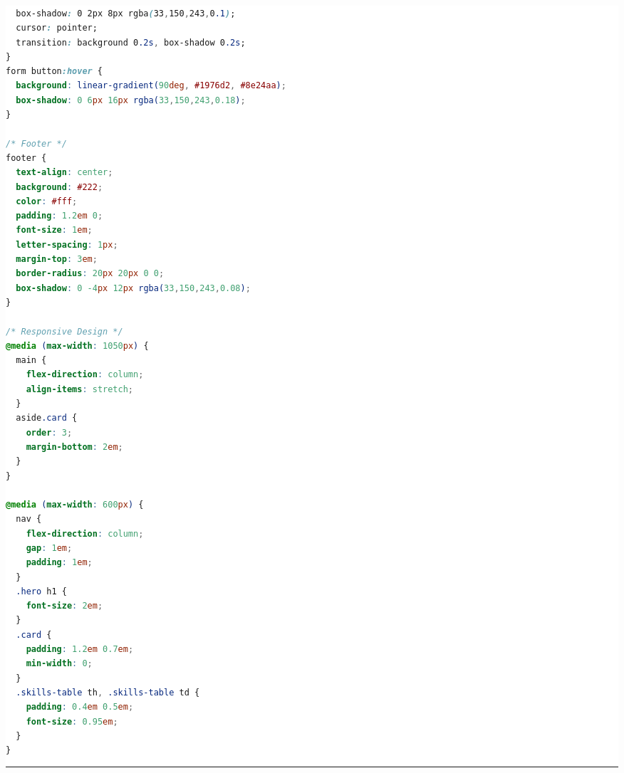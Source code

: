 ```css
  box-shadow: 0 2px 8px rgba(33,150,243,0.1);
  cursor: pointer;
  transition: background 0.2s, box-shadow 0.2s;
}
form button:hover {
  background: linear-gradient(90deg, #1976d2, #8e24aa);
  box-shadow: 0 6px 16px rgba(33,150,243,0.18);
}

/* Footer */
footer {
  text-align: center;
  background: #222;
  color: #fff;
  padding: 1.2em 0;
  font-size: 1em;
  letter-spacing: 1px;
  margin-top: 3em;
  border-radius: 20px 20px 0 0;
  box-shadow: 0 -4px 12px rgba(33,150,243,0.08);
}

/* Responsive Design */
@media (max-width: 1050px) {
  main {
    flex-direction: column;
    align-items: stretch;
  }
  aside.card {
    order: 3;
    margin-bottom: 2em;
  }
}

@media (max-width: 600px) {
  nav {
    flex-direction: column;
    gap: 1em;
    padding: 1em;
  }
  .hero h1 {
    font-size: 2em;
  }
  .card {
    padding: 1.2em 0.7em;
    min-width: 0;
  }
  .skills-table th, .skills-table td {
    padding: 0.4em 0.5em;
    font-size: 0.95em;
  }
}
```

---
